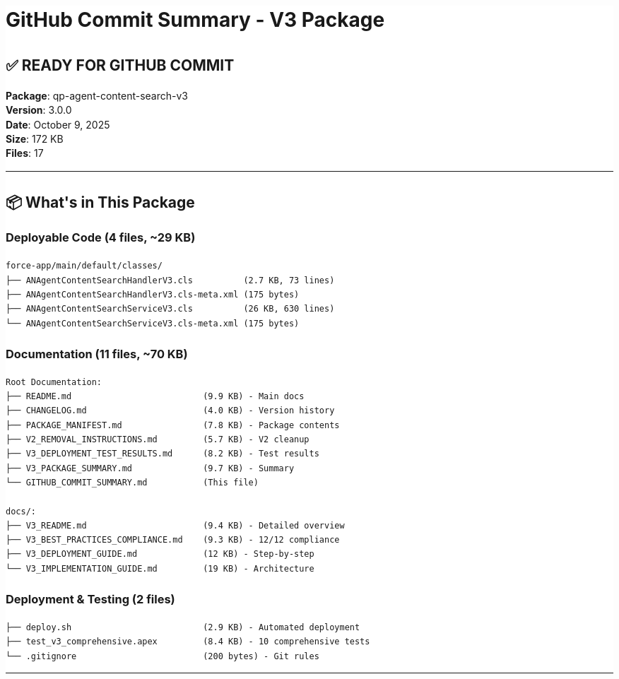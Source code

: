 # GitHub Commit Summary - V3 Package

## ✅ **READY FOR GITHUB COMMIT**

**Package**: qp-agent-content-search-v3  
**Version**: 3.0.0  
**Date**: October 9, 2025  
**Size**: 172 KB  
**Files**: 17

---

## 📦 What's in This Package

### **Deployable Code** (4 files, ~29 KB)
```
force-app/main/default/classes/
├── ANAgentContentSearchHandlerV3.cls          (2.7 KB, 73 lines)
├── ANAgentContentSearchHandlerV3.cls-meta.xml (175 bytes)
├── ANAgentContentSearchServiceV3.cls          (26 KB, 630 lines)
└── ANAgentContentSearchServiceV3.cls-meta.xml (175 bytes)
```

### **Documentation** (11 files, ~70 KB)
```
Root Documentation:
├── README.md                          (9.9 KB) - Main docs
├── CHANGELOG.md                       (4.0 KB) - Version history
├── PACKAGE_MANIFEST.md                (7.8 KB) - Package contents
├── V2_REMOVAL_INSTRUCTIONS.md         (5.7 KB) - V2 cleanup
├── V3_DEPLOYMENT_TEST_RESULTS.md      (8.2 KB) - Test results
├── V3_PACKAGE_SUMMARY.md              (9.7 KB) - Summary
└── GITHUB_COMMIT_SUMMARY.md           (This file)

docs/:
├── V3_README.md                       (9.4 KB) - Detailed overview
├── V3_BEST_PRACTICES_COMPLIANCE.md    (9.3 KB) - 12/12 compliance
├── V3_DEPLOYMENT_GUIDE.md             (12 KB) - Step-by-step
└── V3_IMPLEMENTATION_GUIDE.md         (19 KB) - Architecture
```

### **Deployment & Testing** (2 files)
```
├── deploy.sh                          (2.9 KB) - Automated deployment
├── test_v3_comprehensive.apex         (8.4 KB) - 10 comprehensive tests
└── .gitignore                         (200 bytes) - Git rules
```

---
